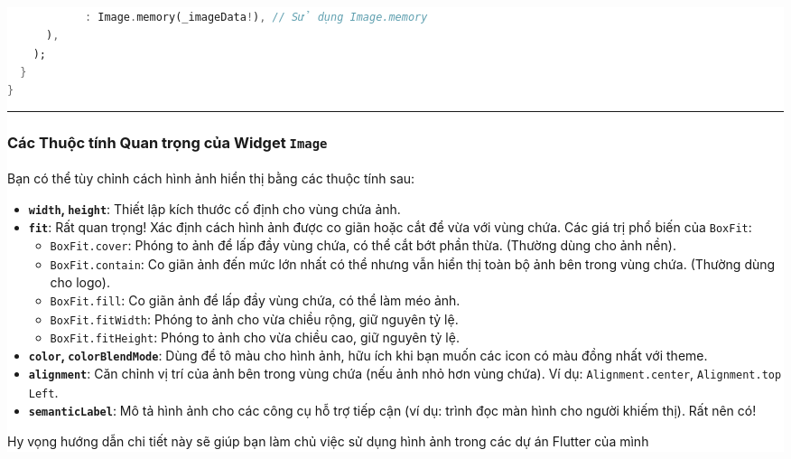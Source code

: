 ```dart
            : Image.memory(_imageData!), // Sử dụng Image.memory
      ),
    );
  }
}
```

---

### Các Thuộc tính Quan trọng của Widget `Image`

Bạn có thể tùy chỉnh cách hình ảnh hiển thị bằng các thuộc tính sau:

*   **`width`, `height`**: Thiết lập kích thước cố định cho vùng chứa ảnh.
*   **`fit`**: Rất quan trọng! Xác định cách hình ảnh được co giãn hoặc cắt để vừa với vùng chứa. Các giá trị phổ biến của `BoxFit`:
    *   `BoxFit.cover`: Phóng to ảnh để lấp đầy vùng chứa, có thể cắt bớt phần thừa. (Thường dùng cho ảnh nền).
    *   `BoxFit.contain`: Co giãn ảnh đến mức lớn nhất có thể nhưng vẫn hiển thị toàn bộ ảnh bên trong vùng chứa. (Thường dùng cho logo).
    *   `BoxFit.fill`: Co giãn ảnh để lấp đầy vùng chứa, có thể làm méo ảnh.
    *   `BoxFit.fitWidth`: Phóng to ảnh cho vừa chiều rộng, giữ nguyên tỷ lệ.
    *   `BoxFit.fitHeight`: Phóng to ảnh cho vừa chiều cao, giữ nguyên tỷ lệ.
*   **`color`, `colorBlendMode`**: Dùng để tô màu cho hình ảnh, hữu ích khi bạn muốn các icon có màu đồng nhất với theme.
*   **`alignment`**: Căn chỉnh vị trí của ảnh bên trong vùng chứa (nếu ảnh nhỏ hơn vùng chứa). Ví dụ: `Alignment.center`, `Alignment.topLeft`.
*   **`semanticLabel`**: Mô tả hình ảnh cho các công cụ hỗ trợ tiếp cận (ví dụ: trình đọc màn hình cho người khiếm thị). Rất nên có!

Hy vọng hướng dẫn chi tiết này sẽ giúp bạn làm chủ việc sử dụng hình ảnh trong các dự án Flutter của mình
